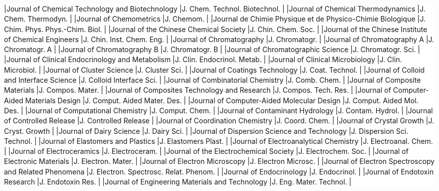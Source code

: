 |Journal of Chemical Technology and Biotechnology           |J. Chem. Technol. Biotechnol.                              |
|Journal of Chemical Thermodynamics                         |J. Chem. Thermodyn.                                        |
|Journal of Chemometrics                                    |J. Chemom.                                                 |
|Journal de Chimie Physique et de Physico-Chimie Biologique |J. Chim. Phys. Phys.-Chim. Biol.                           |
|Journal of the Chinese Chemical Society                    |J. Chin. Chem. Soc.                                        |
|Journal of the Chinese Institute of Chemical Engineers     |J. Chin. Inst. Chem. Eng.                                  |
|Journal of Chromatography                                  |J. Chromatogr.                                             |
|Journal of Chromatography A                                |J. Chromatogr. A                                           |
|Journal of Chromatography B                                |J. Chromatogr. B                                           |
|Journal of Chromatographic Science                         |J. Chromatogr. Sci.                                        |
|Journal of Clinical Endocrinology and Metabolism           |J. Clin. Endocrinol. Metab.                                |
|Journal of Clinical Microbiology                           |J. Clin. Microbiol.                                        |
|Journal of Cluster Science                                 |J. Cluster Sci.                                            |
|Journal of Coatings Technology                             |J. Coat. Technol.                                          |
|Journal of Colloid and Interface Science                   |J. Colloid Interface Sci.                                  |
|Journal of Combinatorial Chemistry                         |J. Comb. Chem.                                             |
|Journal of Composite Materials                             |J. Compos. Mater.                                          |
|Journal of Composites Technology and Research              |J. Compos. Tech. Res.                                      |
|Journal of Computer-Aided Materials Design                 |J. Comput. Aided Mater. Des.                               |
|Journal of Computer-Aided Molecular Design                 |J. Comput. Aided Mol. Des.                                 |
|Journal of Computational Chemistry                         |J. Comput. Chem.                                           |
|Journal of Contaminant Hydrology                           |J. Contam. Hydrol.                                         |
|Journal of Controlled Release                              |J. Controlled Release                                      |
|Journal of Coordination Chemistry                          |J. Coord. Chem.                                            |
|Journal of Crystal Growth                                  |J. Cryst. Growth                                           |
|Journal of Dairy Science                                   |J. Dairy Sci.                                              |
|Journal of Dispersion Science and Technology               |J. Dispersion Sci. Technol.                                |
|Journal of Elastomers and Plastics                         |J. Elastomers Plast.                                       |
|Journal of Electroanalytical Chemistry                     |J. Electroanal. Chem.                                      |
|Journal of Electroceramics                                 |J. Electroceram.                                           |
|Journal of the Electrochemical Society                     |J. Electrochem. Soc.                                       |
|Journal of Electronic Materials                            |J. Electron. Mater.                                        |
|Journal of Electron Microscopy                             |J. Electron Microsc.                                       |
|Journal of Electron Spectroscopy and Related Phenomena     |J. Electron. Spectrosc. Relat. Phenom.                     |
|Journal of Endocrinology                                   |J. Endocrinol.                                             |
|Journal of Endotoxin Research                              |J. Endotoxin Res.                                          |
|Journal of Engineering Materials and Technology            |J. Eng. Mater. Technol.                                    |